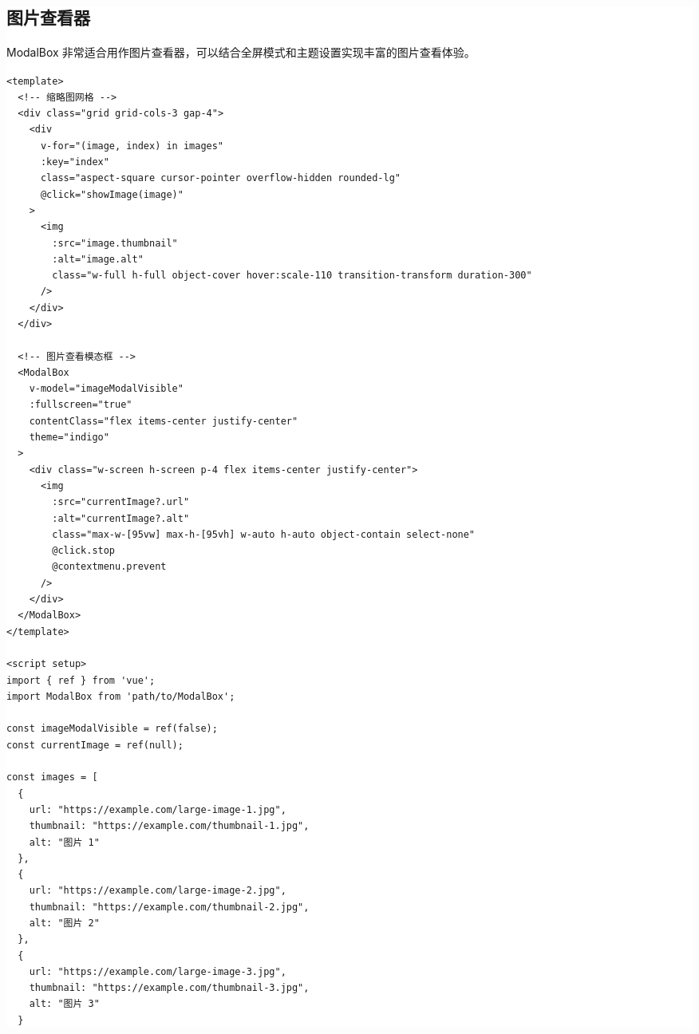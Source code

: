 ## 图片查看器

ModalBox 非常适合用作图片查看器，可以结合全屏模式和主题设置实现丰富的图片查看体验。

```vue
<template>
  <!-- 缩略图网格 -->
  <div class="grid grid-cols-3 gap-4">
    <div 
      v-for="(image, index) in images" 
      :key="index"
      class="aspect-square cursor-pointer overflow-hidden rounded-lg"
      @click="showImage(image)"
    >
      <img 
        :src="image.thumbnail" 
        :alt="image.alt"
        class="w-full h-full object-cover hover:scale-110 transition-transform duration-300"
      />
    </div>
  </div>
  
  <!-- 图片查看模态框 -->
  <ModalBox
    v-model="imageModalVisible"
    :fullscreen="true"
    contentClass="flex items-center justify-center"
    theme="indigo"
  >
    <div class="w-screen h-screen p-4 flex items-center justify-center">
      <img
        :src="currentImage?.url"
        :alt="currentImage?.alt"
        class="max-w-[95vw] max-h-[95vh] w-auto h-auto object-contain select-none"
        @click.stop
        @contextmenu.prevent
      />
    </div>
  </ModalBox>
</template>

<script setup>
import { ref } from 'vue';
import ModalBox from 'path/to/ModalBox';

const imageModalVisible = ref(false);
const currentImage = ref(null);

const images = [
  {
    url: "https://example.com/large-image-1.jpg",
    thumbnail: "https://example.com/thumbnail-1.jpg",
    alt: "图片 1"
  },
  {
    url: "https://example.com/large-image-2.jpg",
    thumbnail: "https://example.com/thumbnail-2.jpg",
    alt: "图片 2"
  },
  {
    url: "https://example.com/large-image-3.jpg",
    thumbnail: "https://example.com/thumbnail-3.jpg",
    alt: "图片 3"
  }
```